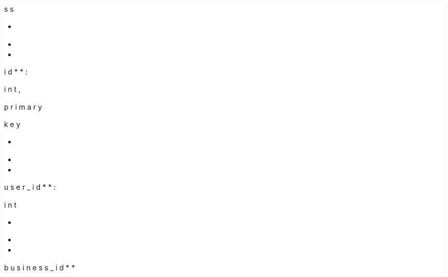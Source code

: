 s
s


-
 
*
*
i
d
*
*
:
 
i
n
t
,
 
p
r
i
m
a
r
y
 
k
e
y


-
 
*
*
u
s
e
r
_
i
d
*
*
:
 
i
n
t


-
 
*
*
b
u
s
i
n
e
s
s
_
i
d
*
*